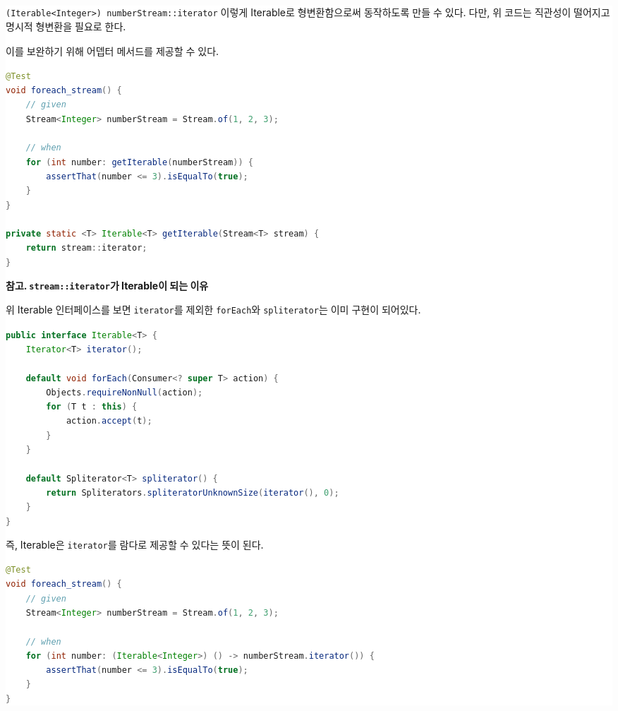 `(Iterable<Integer>) numberStream::iterator` 이렇게 Iterable로 형변환함으로써 동작하도록 만들 수 있다. 다만, 위 코드는 직관성이 떨어지고 명시적 형변환을 필요로 한다.

이를 보완하기 위해 어뎁터 메서드를 제공할 수 있다.

```java
@Test
void foreach_stream() {
    // given
    Stream<Integer> numberStream = Stream.of(1, 2, 3);

    // when
    for (int number: getIterable(numberStream)) {
        assertThat(number <= 3).isEqualTo(true);
    }
}

private static <T> Iterable<T> getIterable(Stream<T> stream) {
    return stream::iterator;
}
```

**참고. `stream::iterator`가 Iterable이 되는 이유**

위 Iterable 인터페이스를 보면 `iterator`를 제외한 `forEach`와 `spliterator`는 이미 구현이 되어있다.

```java
public interface Iterable<T> {
    Iterator<T> iterator();

    default void forEach(Consumer<? super T> action) {
        Objects.requireNonNull(action);
        for (T t : this) {
            action.accept(t);
        }
    }

    default Spliterator<T> spliterator() {
        return Spliterators.spliteratorUnknownSize(iterator(), 0);
    }
}
```

즉, Iterable은 `iterator`를 람다로 제공할 수 있다는 뜻이 된다.

```java
@Test
void foreach_stream() {
    // given
    Stream<Integer> numberStream = Stream.of(1, 2, 3);

    // when
    for (int number: (Iterable<Integer>) () -> numberStream.iterator()) {
        assertThat(number <= 3).isEqualTo(true);
    }
}
```

